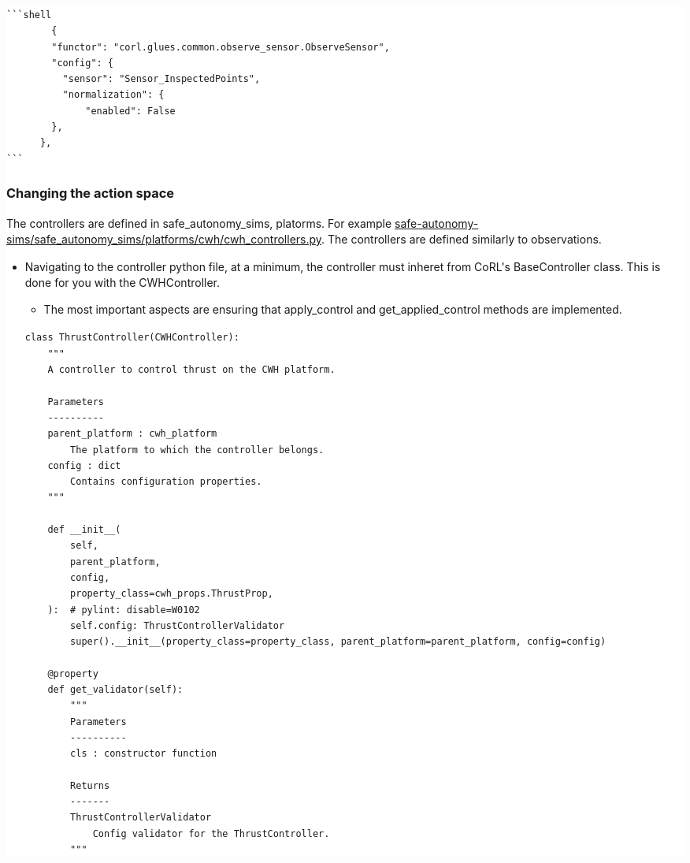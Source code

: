    ```shell
            {
            "functor": "corl.glues.common.observe_sensor.ObserveSensor",
            "config": {
              "sensor": "Sensor_InspectedPoints",
              "normalization": {
                  "enabled": False
            },
          },
    ```
### Changing the action space
The controllers are defined in safe_autonomy_sims, platorms. For example [safe-autonomy-sims/safe_autonomy_sims/platforms/cwh/cwh_controllers.py]({{sas_url}}/safe_autonomy_sims/platforms/cwh/cwh_controllers.py). The controllers are defined similarly to observations.
- Navigating to the controller python file, at a minimum, the controller must inheret from CoRL's BaseController class. This is done for you with the CWHController.
    - The most important aspects are ensuring that apply_control and get_applied_control methods are implemented.

    ```shell
    class ThrustController(CWHController):
        """
        A controller to control thrust on the CWH platform.

        Parameters
        ----------
        parent_platform : cwh_platform
            The platform to which the controller belongs.
        config : dict
            Contains configuration properties.
        """

        def __init__(
            self,
            parent_platform,
            config,
            property_class=cwh_props.ThrustProp,
        ):  # pylint: disable=W0102
            self.config: ThrustControllerValidator
            super().__init__(property_class=property_class, parent_platform=parent_platform, config=config)

        @property
        def get_validator(self):
            """
            Parameters
            ----------
            cls : constructor function

            Returns
            -------
            ThrustControllerValidator
                Config validator for the ThrustController.
            """
